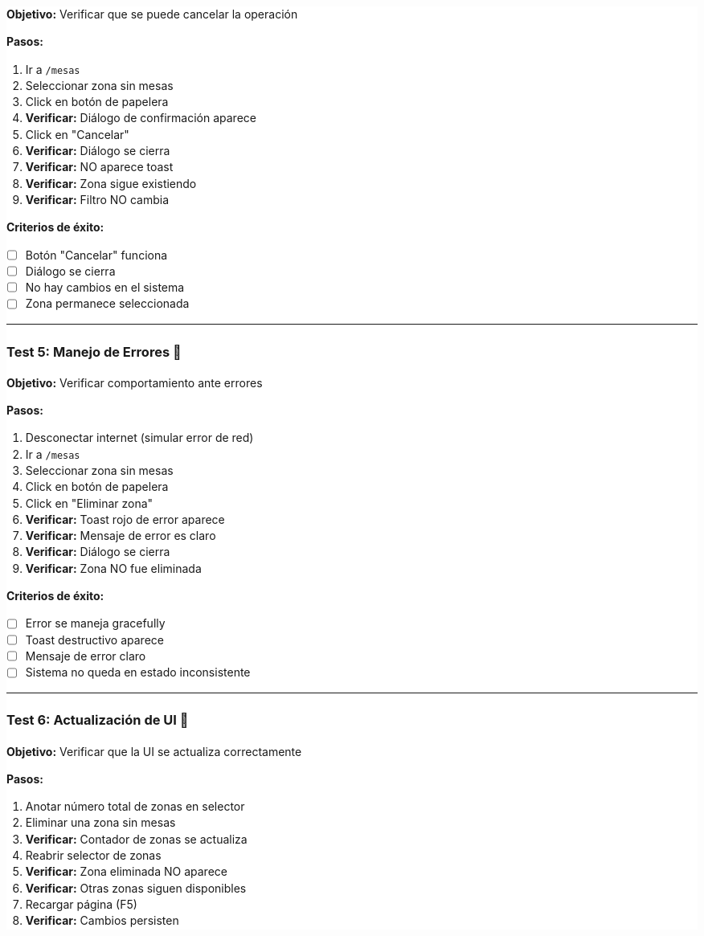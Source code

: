 **Objetivo:** Verificar que se puede cancelar la operación

**Pasos:**
1. Ir a `/mesas`
2. Seleccionar zona sin mesas
3. Click en botón de papelera
4. **Verificar:** Diálogo de confirmación aparece
5. Click en "Cancelar"
6. **Verificar:** Diálogo se cierra
7. **Verificar:** NO aparece toast
8. **Verificar:** Zona sigue existiendo
9. **Verificar:** Filtro NO cambia

**Criterios de éxito:**
- [ ] Botón "Cancelar" funciona
- [ ] Diálogo se cierra
- [ ] No hay cambios en el sistema
- [ ] Zona permanece seleccionada

---

### Test 5: Manejo de Errores 🚨

**Objetivo:** Verificar comportamiento ante errores

**Pasos:**
1. Desconectar internet (simular error de red)
2. Ir a `/mesas`
3. Seleccionar zona sin mesas
4. Click en botón de papelera
5. Click en "Eliminar zona"
6. **Verificar:** Toast rojo de error aparece
7. **Verificar:** Mensaje de error es claro
8. **Verificar:** Diálogo se cierra
9. **Verificar:** Zona NO fue eliminada

**Criterios de éxito:**
- [ ] Error se maneja gracefully
- [ ] Toast destructivo aparece
- [ ] Mensaje de error claro
- [ ] Sistema no queda en estado inconsistente

---

### Test 6: Actualización de UI 🔄

**Objetivo:** Verificar que la UI se actualiza correctamente

**Pasos:**
1. Anotar número total de zonas en selector
2. Eliminar una zona sin mesas
3. **Verificar:** Contador de zonas se actualiza
4. Reabrir selector de zonas
5. **Verificar:** Zona eliminada NO aparece
6. **Verificar:** Otras zonas siguen disponibles
7. Recargar página (F5)
8. **Verificar:** Cambios persisten
